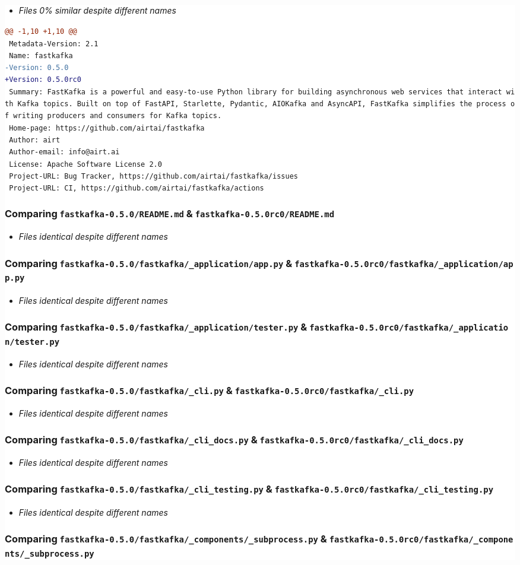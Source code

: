  * *Files 0% similar despite different names*

```diff
@@ -1,10 +1,10 @@
 Metadata-Version: 2.1
 Name: fastkafka
-Version: 0.5.0
+Version: 0.5.0rc0
 Summary: FastKafka is a powerful and easy-to-use Python library for building asynchronous web services that interact with Kafka topics. Built on top of FastAPI, Starlette, Pydantic, AIOKafka and AsyncAPI, FastKafka simplifies the process of writing producers and consumers for Kafka topics.
 Home-page: https://github.com/airtai/fastkafka
 Author: airt
 Author-email: info@airt.ai
 License: Apache Software License 2.0
 Project-URL: Bug Tracker, https://github.com/airtai/fastkafka/issues
 Project-URL: CI, https://github.com/airtai/fastkafka/actions
```

### Comparing `fastkafka-0.5.0/README.md` & `fastkafka-0.5.0rc0/README.md`

 * *Files identical despite different names*

### Comparing `fastkafka-0.5.0/fastkafka/_application/app.py` & `fastkafka-0.5.0rc0/fastkafka/_application/app.py`

 * *Files identical despite different names*

### Comparing `fastkafka-0.5.0/fastkafka/_application/tester.py` & `fastkafka-0.5.0rc0/fastkafka/_application/tester.py`

 * *Files identical despite different names*

### Comparing `fastkafka-0.5.0/fastkafka/_cli.py` & `fastkafka-0.5.0rc0/fastkafka/_cli.py`

 * *Files identical despite different names*

### Comparing `fastkafka-0.5.0/fastkafka/_cli_docs.py` & `fastkafka-0.5.0rc0/fastkafka/_cli_docs.py`

 * *Files identical despite different names*

### Comparing `fastkafka-0.5.0/fastkafka/_cli_testing.py` & `fastkafka-0.5.0rc0/fastkafka/_cli_testing.py`

 * *Files identical despite different names*

### Comparing `fastkafka-0.5.0/fastkafka/_components/_subprocess.py` & `fastkafka-0.5.0rc0/fastkafka/_components/_subprocess.py`
